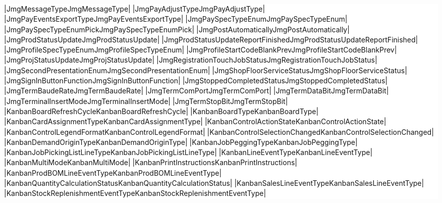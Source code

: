 |<span data-ttu-id="ad70d-368">JmgMessageType</span><span class="sxs-lookup"><span data-stu-id="ad70d-368">JmgMessageType</span></span>|
|<span data-ttu-id="ad70d-369">JmgPayAdjustType</span><span class="sxs-lookup"><span data-stu-id="ad70d-369">JmgPayAdjustType</span></span>|
|<span data-ttu-id="ad70d-370">JmgPayEventsExportType</span><span class="sxs-lookup"><span data-stu-id="ad70d-370">JmgPayEventsExportType</span></span>|
|<span data-ttu-id="ad70d-371">JmgPaySpecTypeEnum</span><span class="sxs-lookup"><span data-stu-id="ad70d-371">JmgPaySpecTypeEnum</span></span>|
|<span data-ttu-id="ad70d-372">JmgPaySpecTypeEnumPick</span><span class="sxs-lookup"><span data-stu-id="ad70d-372">JmgPaySpecTypeEnumPick</span></span>|
|<span data-ttu-id="ad70d-373">JmgPostAutomatically</span><span class="sxs-lookup"><span data-stu-id="ad70d-373">JmgPostAutomatically</span></span>|
|<span data-ttu-id="ad70d-374">JmgProdStatusUpdate</span><span class="sxs-lookup"><span data-stu-id="ad70d-374">JmgProdStatusUpdate</span></span>|
|<span data-ttu-id="ad70d-375">JmgProdStatusUpdateReportFinished</span><span class="sxs-lookup"><span data-stu-id="ad70d-375">JmgProdStatusUpdateReportFinished</span></span>|
|<span data-ttu-id="ad70d-376">JmgProfileSpecTypeEnum</span><span class="sxs-lookup"><span data-stu-id="ad70d-376">JmgProfileSpecTypeEnum</span></span>|
|<span data-ttu-id="ad70d-377">JmgProfileStartCodeBlankPrev</span><span class="sxs-lookup"><span data-stu-id="ad70d-377">JmgProfileStartCodeBlankPrev</span></span>|
|<span data-ttu-id="ad70d-378">JmgProjStatusUpdate</span><span class="sxs-lookup"><span data-stu-id="ad70d-378">JmgProjStatusUpdate</span></span>|
|<span data-ttu-id="ad70d-379">JmgRegistrationTouchJobStatus</span><span class="sxs-lookup"><span data-stu-id="ad70d-379">JmgRegistrationTouchJobStatus</span></span>|
|<span data-ttu-id="ad70d-380">JmgSecondPresentationEnum</span><span class="sxs-lookup"><span data-stu-id="ad70d-380">JmgSecondPresentationEnum</span></span>|
|<span data-ttu-id="ad70d-381">JmgShopFloorServiceStatus</span><span class="sxs-lookup"><span data-stu-id="ad70d-381">JmgShopFloorServiceStatus</span></span>|
|<span data-ttu-id="ad70d-382">JmgSignInButtonFunction</span><span class="sxs-lookup"><span data-stu-id="ad70d-382">JmgSignInButtonFunction</span></span>|
|<span data-ttu-id="ad70d-383">JmgStoppedCompletedStatus</span><span class="sxs-lookup"><span data-stu-id="ad70d-383">JmgStoppedCompletedStatus</span></span>|
|<span data-ttu-id="ad70d-384">JmgTermBaudeRate</span><span class="sxs-lookup"><span data-stu-id="ad70d-384">JmgTermBaudeRate</span></span>|
|<span data-ttu-id="ad70d-385">JmgTermComPort</span><span class="sxs-lookup"><span data-stu-id="ad70d-385">JmgTermComPort</span></span>|
|<span data-ttu-id="ad70d-386">JmgTermDataBit</span><span class="sxs-lookup"><span data-stu-id="ad70d-386">JmgTermDataBit</span></span>|
|<span data-ttu-id="ad70d-387">JmgTerminalInsertMode</span><span class="sxs-lookup"><span data-stu-id="ad70d-387">JmgTerminalInsertMode</span></span>|
|<span data-ttu-id="ad70d-388">JmgTermStopBit</span><span class="sxs-lookup"><span data-stu-id="ad70d-388">JmgTermStopBit</span></span>|
|<span data-ttu-id="ad70d-389">KanbanBoardRefreshCycle</span><span class="sxs-lookup"><span data-stu-id="ad70d-389">KanbanBoardRefreshCycle</span></span>|
|<span data-ttu-id="ad70d-390">KanbanBoardType</span><span class="sxs-lookup"><span data-stu-id="ad70d-390">KanbanBoardType</span></span>|
|<span data-ttu-id="ad70d-391">KanbanCardAssignmentType</span><span class="sxs-lookup"><span data-stu-id="ad70d-391">KanbanCardAssignmentType</span></span>|
|<span data-ttu-id="ad70d-392">KanbanControlActionState</span><span class="sxs-lookup"><span data-stu-id="ad70d-392">KanbanControlActionState</span></span>|
|<span data-ttu-id="ad70d-393">KanbanControlLegendFormat</span><span class="sxs-lookup"><span data-stu-id="ad70d-393">KanbanControlLegendFormat</span></span>|
|<span data-ttu-id="ad70d-394">KanbanControlSelectionChanged</span><span class="sxs-lookup"><span data-stu-id="ad70d-394">KanbanControlSelectionChanged</span></span>|
|<span data-ttu-id="ad70d-395">KanbanDemandOriginType</span><span class="sxs-lookup"><span data-stu-id="ad70d-395">KanbanDemandOriginType</span></span>|
|<span data-ttu-id="ad70d-396">KanbanJobPeggingType</span><span class="sxs-lookup"><span data-stu-id="ad70d-396">KanbanJobPeggingType</span></span>|
|<span data-ttu-id="ad70d-397">KanbanJobPickingListLineType</span><span class="sxs-lookup"><span data-stu-id="ad70d-397">KanbanJobPickingListLineType</span></span>|
|<span data-ttu-id="ad70d-398">KanbanLineEventType</span><span class="sxs-lookup"><span data-stu-id="ad70d-398">KanbanLineEventType</span></span>|
|<span data-ttu-id="ad70d-399">KanbanMultiMode</span><span class="sxs-lookup"><span data-stu-id="ad70d-399">KanbanMultiMode</span></span>|
|<span data-ttu-id="ad70d-400">KanbanPrintInstructions</span><span class="sxs-lookup"><span data-stu-id="ad70d-400">KanbanPrintInstructions</span></span>|
|<span data-ttu-id="ad70d-401">KanbanProdBOMLineEventType</span><span class="sxs-lookup"><span data-stu-id="ad70d-401">KanbanProdBOMLineEventType</span></span>|
|<span data-ttu-id="ad70d-402">KanbanQuantityCalculationStatus</span><span class="sxs-lookup"><span data-stu-id="ad70d-402">KanbanQuantityCalculationStatus</span></span>|
|<span data-ttu-id="ad70d-403">KanbanSalesLineEventType</span><span class="sxs-lookup"><span data-stu-id="ad70d-403">KanbanSalesLineEventType</span></span>|
|<span data-ttu-id="ad70d-404">KanbanStockReplenishmentEventType</span><span class="sxs-lookup"><span data-stu-id="ad70d-404">KanbanStockReplenishmentEventType</span></span>|